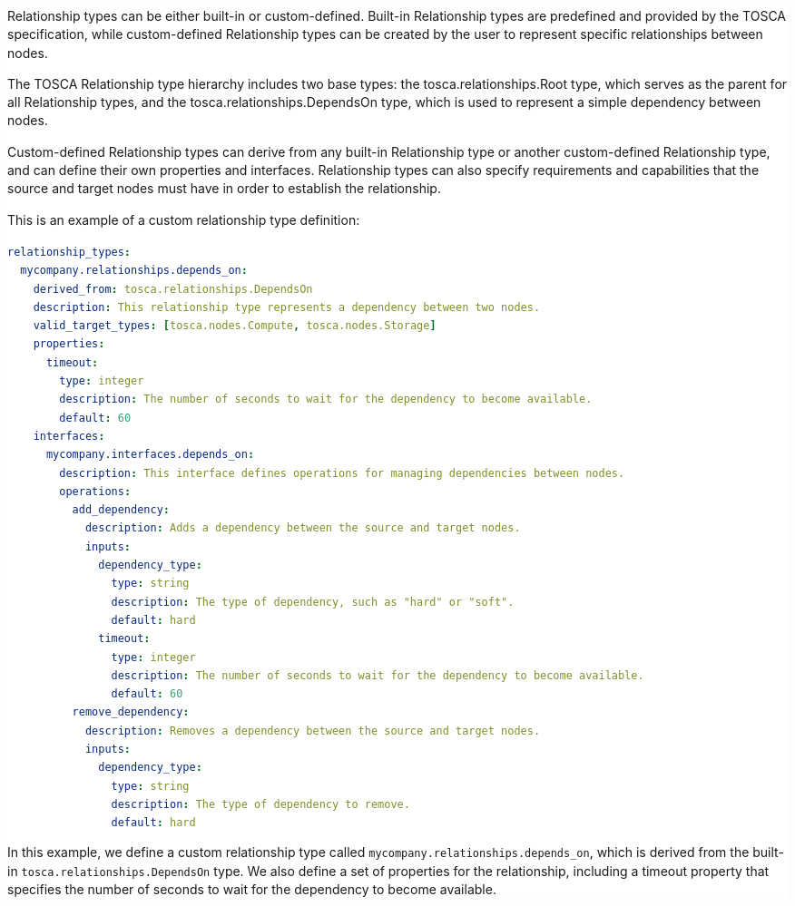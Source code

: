 Relationship types can be either built-in or custom-defined. Built-in Relationship types are predefined and provided by the TOSCA specification, while custom-defined Relationship types can be created by the user to represent specific relationships between nodes.

The TOSCA Relationship type hierarchy includes two base types: the tosca.relationships.Root type, which serves as the parent for all Relationship types, and the tosca.relationships.DependsOn type, which is used to represent a simple dependency between nodes.

Custom-defined Relationship types can derive from any built-in Relationship type or another custom-defined Relationship type, and can define their own properties and interfaces. Relationship types can also specify requirements and capabilities that the source and target nodes must have in order to establish the relationship.

This is an example of a custom relationship type definition: 
```yaml
relationship_types:
  mycompany.relationships.depends_on:
    derived_from: tosca.relationships.DependsOn
    description: This relationship type represents a dependency between two nodes.
    valid_target_types: [tosca.nodes.Compute, tosca.nodes.Storage]
    properties:
      timeout:
        type: integer
        description: The number of seconds to wait for the dependency to become available.
        default: 60
    interfaces:
      mycompany.interfaces.depends_on:
        description: This interface defines operations for managing dependencies between nodes.
        operations:
          add_dependency:
            description: Adds a dependency between the source and target nodes.
            inputs:
              dependency_type:
                type: string
                description: The type of dependency, such as "hard" or "soft".
                default: hard
              timeout:
                type: integer
                description: The number of seconds to wait for the dependency to become available.
                default: 60
          remove_dependency:
            description: Removes a dependency between the source and target nodes.
            inputs:
              dependency_type:
                type: string
                description: The type of dependency to remove.
                default: hard

```
In this example, we define a custom relationship type called `mycompany.relationships.depends_on`, which is derived from the built-in `tosca.relationships.DependsOn` type. We also define a set of properties for the relationship, including a timeout property that specifies the number of seconds to wait for the dependency to become available.
